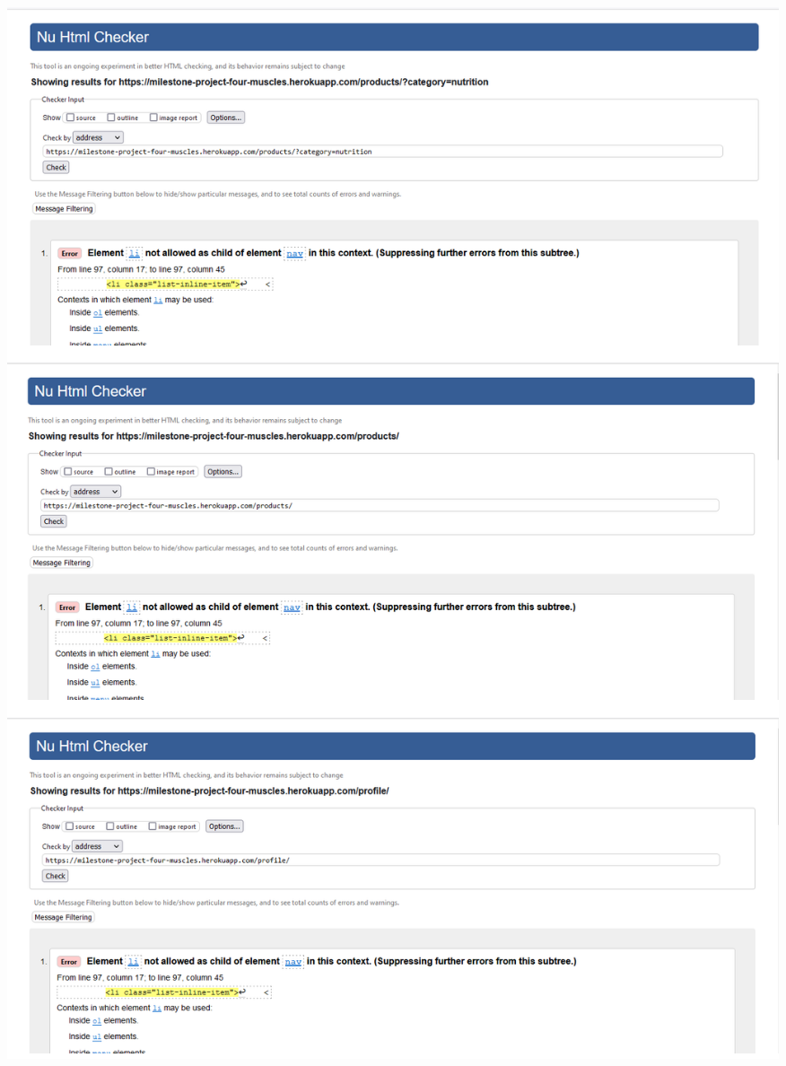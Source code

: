 ![Nutrition](images/html_validation_nutrition.png)

![Products](images/html_validation_products.png)

![Profile](images/html_validation_profile.png)
